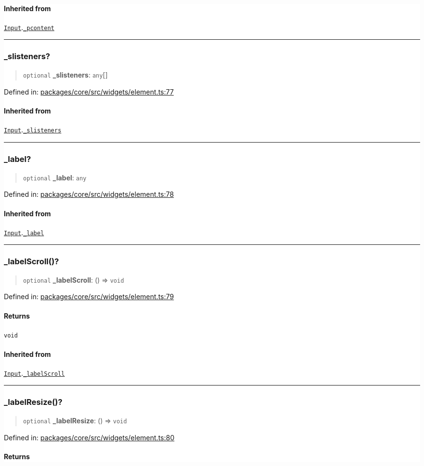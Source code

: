 #### Inherited from

[`Input`](widgets.input.Class.Input.md).[`_pcontent`](widgets.input.Class.Input.md#_pcontent)

***

### \_slisteners?

> `optional` **\_slisteners**: `any`[]

Defined in: [packages/core/src/widgets/element.ts:77](https://github.com/vdeantoni/unblessed/blob/a72e88c91d2a070cc4394e9ee2afc215f7520f53/packages/core/src/widgets/element.ts#L77)

#### Inherited from

[`Input`](widgets.input.Class.Input.md).[`_slisteners`](widgets.input.Class.Input.md#_slisteners)

***

### \_label?

> `optional` **\_label**: `any`

Defined in: [packages/core/src/widgets/element.ts:78](https://github.com/vdeantoni/unblessed/blob/a72e88c91d2a070cc4394e9ee2afc215f7520f53/packages/core/src/widgets/element.ts#L78)

#### Inherited from

[`Input`](widgets.input.Class.Input.md).[`_label`](widgets.input.Class.Input.md#_label)

***

### \_labelScroll()?

> `optional` **\_labelScroll**: () => `void`

Defined in: [packages/core/src/widgets/element.ts:79](https://github.com/vdeantoni/unblessed/blob/a72e88c91d2a070cc4394e9ee2afc215f7520f53/packages/core/src/widgets/element.ts#L79)

#### Returns

`void`

#### Inherited from

[`Input`](widgets.input.Class.Input.md).[`_labelScroll`](widgets.input.Class.Input.md#_labelscroll)

***

### \_labelResize()?

> `optional` **\_labelResize**: () => `void`

Defined in: [packages/core/src/widgets/element.ts:80](https://github.com/vdeantoni/unblessed/blob/a72e88c91d2a070cc4394e9ee2afc215f7520f53/packages/core/src/widgets/element.ts#L80)

#### Returns

